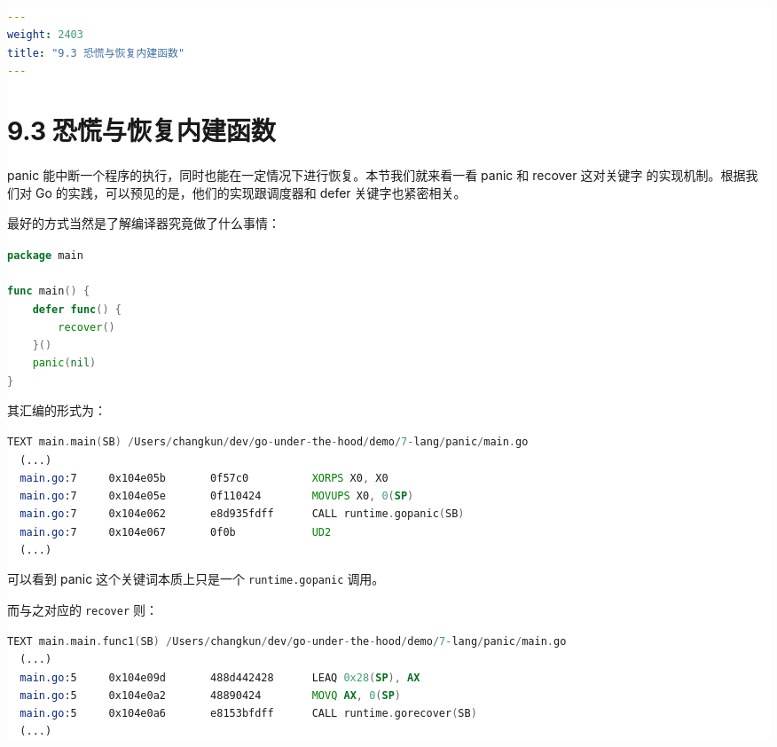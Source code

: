 ```yaml
---
weight: 2403
title: "9.3 恐慌与恢复内建函数"
---
```


# 9.3 恐慌与恢复内建函数















panic 能中断一个程序的执行，同时也能在一定情况下进行恢复。本节我们就来看一看 panic 和 recover 这对关键字
的实现机制。根据我们对 Go 的实践，可以预见的是，他们的实现跟调度器和 defer 关键字也紧密相关。

最好的方式当然是了解编译器究竟做了什么事情：

```go
package main

func main() {
	defer func() {
		recover()
	}()
	panic(nil)
}
```

其汇编的形式为：

```asm
TEXT main.main(SB) /Users/changkun/dev/go-under-the-hood/demo/7-lang/panic/main.go
  (...)
  main.go:7		0x104e05b		0f57c0			XORPS X0, X0				
  main.go:7		0x104e05e		0f110424		MOVUPS X0, 0(SP)			
  main.go:7		0x104e062		e8d935fdff		CALL runtime.gopanic(SB)		
  main.go:7		0x104e067		0f0b			UD2					
  (...)
```

可以看到 panic 这个关键词本质上只是一个 `runtime.gopanic` 调用。

而与之对应的 `recover` 则：

```asm
TEXT main.main.func1(SB) /Users/changkun/dev/go-under-the-hood/demo/7-lang/panic/main.go
  (...)
  main.go:5		0x104e09d		488d442428		LEAQ 0x28(SP), AX			
  main.go:5		0x104e0a2		48890424		MOVQ AX, 0(SP)				
  main.go:5		0x104e0a6		e8153bfdff		CALL runtime.gorecover(SB)		
  (...)
```
